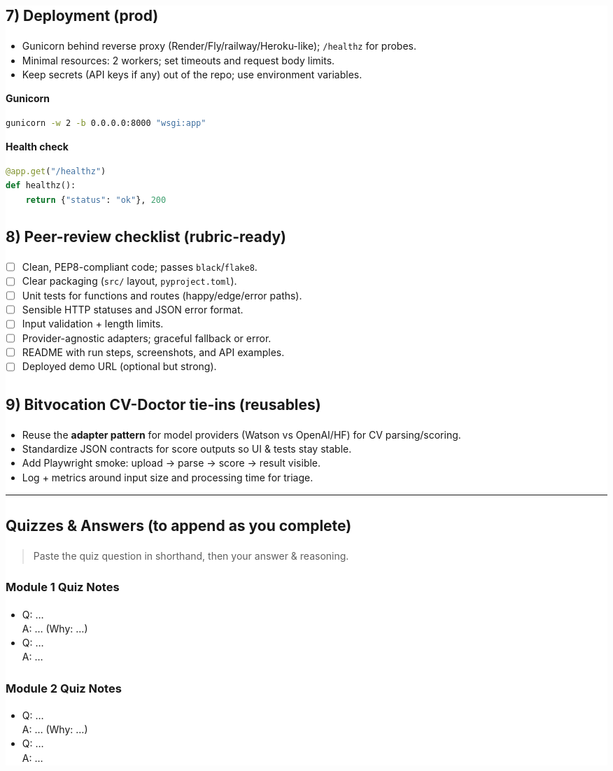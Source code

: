 
## 7) Deployment (prod)
- Gunicorn behind reverse proxy (Render/Fly/railway/Heroku-like); `/healthz` for probes.
- Minimal resources: 2 workers; set timeouts and request body limits.
- Keep secrets (API keys if any) out of the repo; use environment variables.

**Gunicorn**
```bash
gunicorn -w 2 -b 0.0.0.0:8000 "wsgi:app"
```

**Health check**
```python
@app.get("/healthz")
def healthz():
    return {"status": "ok"}, 200
```

## 8) Peer-review checklist (rubric-ready)
- [ ] Clean, PEP8-compliant code; passes `black`/`flake8`.
- [ ] Clear packaging (`src/` layout, `pyproject.toml`).
- [ ] Unit tests for functions and routes (happy/edge/error paths).
- [ ] Sensible HTTP statuses and JSON error format.
- [ ] Input validation + length limits.
- [ ] Provider-agnostic adapters; graceful fallback or error.
- [ ] README with run steps, screenshots, and API examples.
- [ ] Deployed demo URL (optional but strong).

## 9) Bitvocation CV-Doctor tie-ins (reusables)
- Reuse the **adapter pattern** for model providers (Watson vs OpenAI/HF) for CV parsing/scoring.
- Standardize JSON contracts for score outputs so UI & tests stay stable.
- Add Playwright smoke: upload → parse → score → result visible.
- Log + metrics around input size and processing time for triage.

---

## Quizzes & Answers (to append as you complete)
> Paste the quiz question in shorthand, then your answer & reasoning.

### Module 1 Quiz Notes
- Q: …  
  A: … (Why: …)
- Q: …  
  A: …

### Module 2 Quiz Notes
- Q: …  
  A: … (Why: …)
- Q: …  
  A: …
